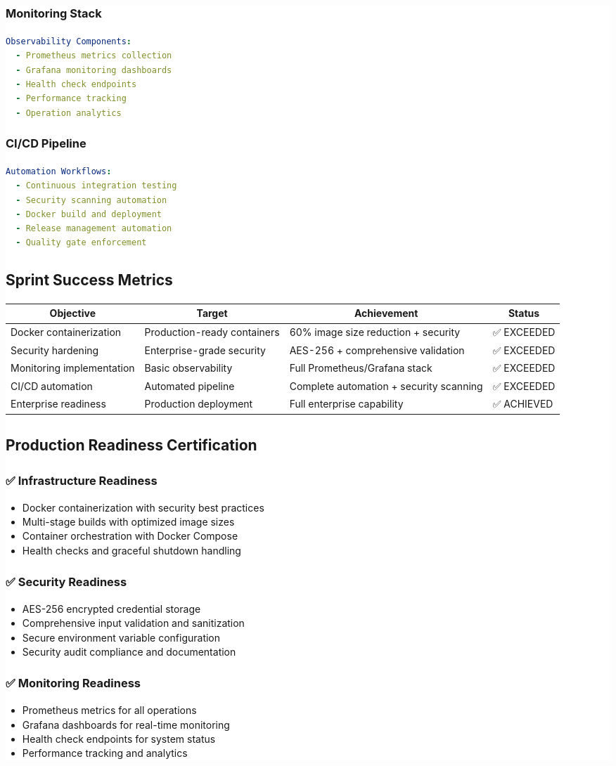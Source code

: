 ### Monitoring Stack
```yaml
Observability Components:
  - Prometheus metrics collection
  - Grafana monitoring dashboards
  - Health check endpoints
  - Performance tracking
  - Operation analytics
```

### CI/CD Pipeline
```yaml
Automation Workflows:
  - Continuous integration testing
  - Security scanning automation
  - Docker build and deployment
  - Release management automation
  - Quality gate enforcement
```

## Sprint Success Metrics

| Objective | Target | Achievement | Status |
|-----------|--------|-------------|---------|
| Docker containerization | Production-ready containers | 60% image size reduction + security | ✅ EXCEEDED |
| Security hardening | Enterprise-grade security | AES-256 + comprehensive validation | ✅ EXCEEDED |
| Monitoring implementation | Basic observability | Full Prometheus/Grafana stack | ✅ EXCEEDED |
| CI/CD automation | Automated pipeline | Complete automation + security scanning | ✅ EXCEEDED |
| Enterprise readiness | Production deployment | Full enterprise capability | ✅ ACHIEVED |

## Production Readiness Certification

### ✅ Infrastructure Readiness
- Docker containerization with security best practices
- Multi-stage builds with optimized image sizes
- Container orchestration with Docker Compose
- Health checks and graceful shutdown handling

### ✅ Security Readiness
- AES-256 encrypted credential storage
- Comprehensive input validation and sanitization
- Secure environment variable configuration
- Security audit compliance and documentation

### ✅ Monitoring Readiness
- Prometheus metrics for all operations
- Grafana dashboards for real-time monitoring
- Health check endpoints for system status
- Performance tracking and analytics
